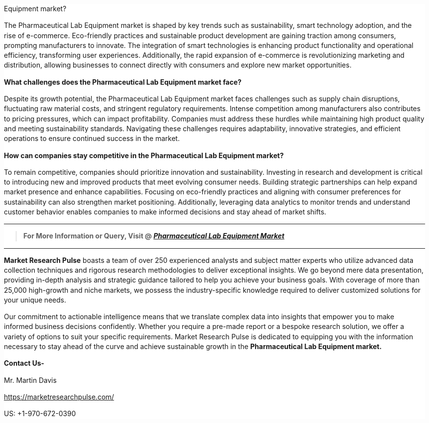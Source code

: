 Equipment market?</strong></p><p>The Pharmaceutical Lab Equipment market is shaped by key trends such as sustainability, smart technology adoption, and the rise of e-commerce. Eco-friendly practices and sustainable product development are gaining traction among consumers, prompting manufacturers to innovate. The integration of smart technologies is enhancing product functionality and operational efficiency, transforming user experiences. Additionally, the rapid expansion of e-commerce is revolutionizing marketing and distribution, allowing businesses to connect directly with consumers and explore new market opportunities.</p><p><strong>What challenges does the Pharmaceutical Lab Equipment market face?</strong></p><p>Despite its growth potential, the Pharmaceutical Lab Equipment market faces challenges such as supply chain disruptions, fluctuating raw material costs, and stringent regulatory requirements. Intense competition among manufacturers also contributes to pricing pressures, which can impact profitability. Companies must address these hurdles while maintaining high product quality and meeting sustainability standards. Navigating these challenges requires adaptability, innovative strategies, and efficient operations to ensure continued success in the market.</p><p><strong>How can companies stay competitive in the Pharmaceutical Lab Equipment market?</strong></p><p>To remain competitive, companies should prioritize innovation and sustainability. Investing in research and development is critical to introducing new and improved products that meet evolving consumer needs. Building strategic partnerships can help expand market presence and enhance capabilities. Focusing on eco-friendly practices and aligning with consumer preferences for sustainability can also strengthen market positioning. Additionally, leveraging data analytics to monitor trends and understand customer behavior enables companies to make informed decisions and stay ahead of market shifts.</p><hr /><blockquote><p><strong>For More Information or Query, Visit @&nbsp;<em><a href="https://marketresearchpulse.com/report/80632/pharmaceutical-lab-equipment-market?utm_source=Linkedin&utm_medium=0115">Pharmaceutical Lab Equipment Market</a></em></strong></p></blockquote><hr /><p><strong>Market Research Pulse</strong> boasts a team of over 250 experienced analysts and subject matter experts who utilize advanced data collection techniques and rigorous research methodologies to deliver exceptional insights. We go beyond mere data presentation, providing in-depth analysis and strategic guidance tailored to help you achieve your business goals. With coverage of more than 25,000 high-growth and niche markets, we possess the industry-specific knowledge required to deliver customized solutions for your unique needs.</p><p>Our commitment to actionable intelligence means that we translate complex data into insights that empower you to make informed business decisions confidently. Whether you require a pre-made report or a bespoke research solution, we offer a variety of options to suit your specific requirements. Market Research Pulse is dedicated to equipping you with the information necessary to stay ahead of the curve and achieve sustainable growth in the <strong>Pharmaceutical Lab Equipment market.</strong></p><p><strong>Contact Us-</strong></p><p>Mr. Martin Davis</p><p>https://marketresearchpulse.com/</p><p>US: +1-970-672-0390</p>
